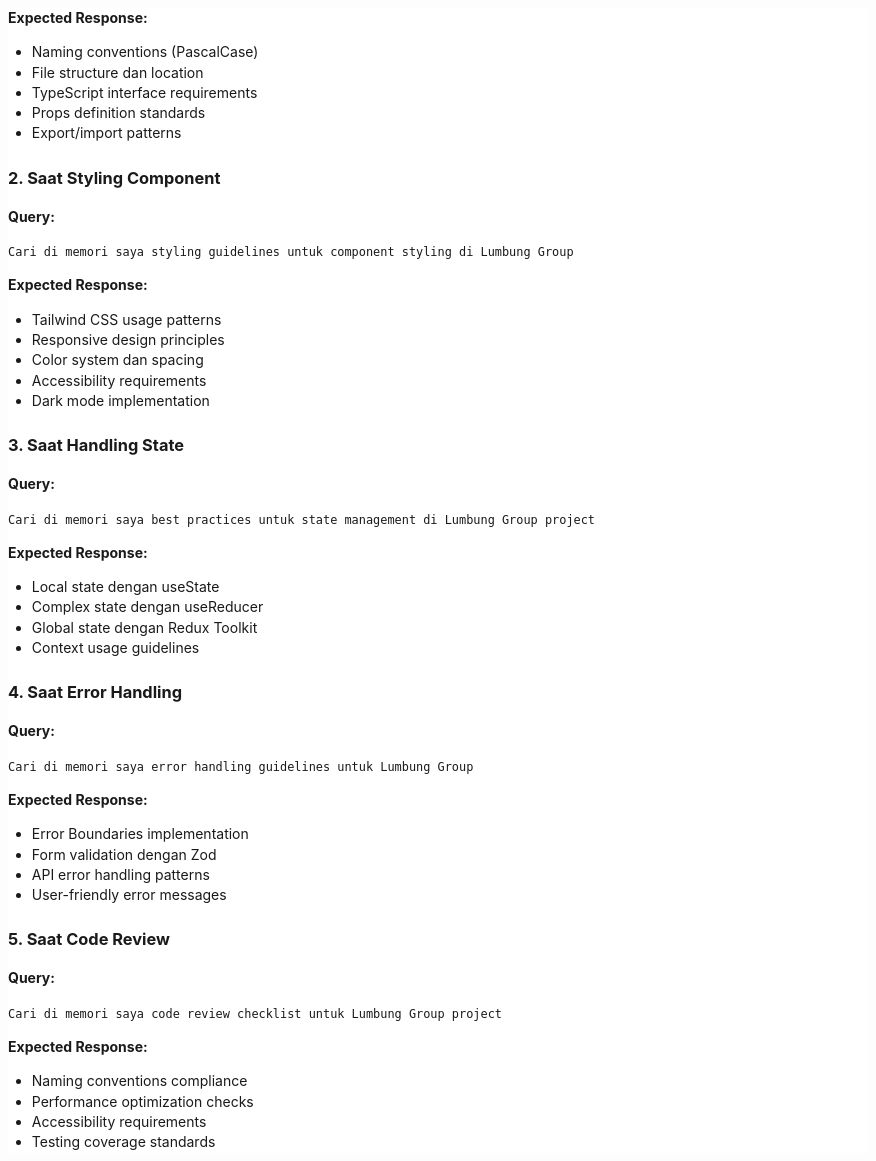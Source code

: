 **Expected Response:**
- Naming conventions (PascalCase)
- File structure dan location
- TypeScript interface requirements
- Props definition standards
- Export/import patterns

### 2. Saat Styling Component

**Query:**
```
Cari di memori saya styling guidelines untuk component styling di Lumbung Group
```

**Expected Response:**
- Tailwind CSS usage patterns
- Responsive design principles
- Color system dan spacing
- Accessibility requirements
- Dark mode implementation

### 3. Saat Handling State

**Query:**
```
Cari di memori saya best practices untuk state management di Lumbung Group project
```

**Expected Response:**
- Local state dengan useState
- Complex state dengan useReducer
- Global state dengan Redux Toolkit
- Context usage guidelines

### 4. Saat Error Handling

**Query:**
```
Cari di memori saya error handling guidelines untuk Lumbung Group
```

**Expected Response:**
- Error Boundaries implementation
- Form validation dengan Zod
- API error handling patterns
- User-friendly error messages

### 5. Saat Code Review

**Query:**
```
Cari di memori saya code review checklist untuk Lumbung Group project
```

**Expected Response:**
- Naming conventions compliance
- Performance optimization checks
- Accessibility requirements
- Testing coverage standards
